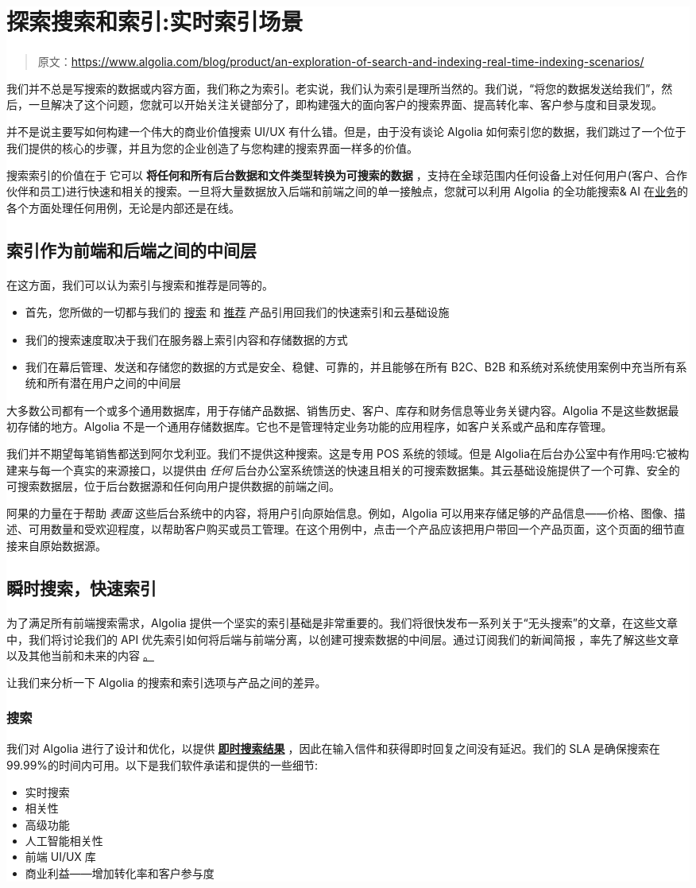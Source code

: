 # 探索搜索和索引:实时索引场景

> 原文：<https://www.algolia.com/blog/product/an-exploration-of-search-and-indexing-real-time-indexing-scenarios/>

我们并不总是写搜索的数据或内容方面，我们称之为索引。老实说，我们认为索引是理所当然的。我们说，“将您的数据发送给我们”，然后，一旦解决了这个问题，您就可以开始关注关键部分了，即构建强大的面向客户的搜索界面、提高转化率、客户参与度和目录发现。

并不是说主要写如何构建一个伟大的商业价值搜索 UI/UX 有什么错。但是，由于没有谈论 Algolia 如何索引您的数据，我们跳过了一个位于我们提供的核心的步骤，并且为您的企业创造了与您构建的搜索界面一样多的价值。

搜索索引的价值在于 它可以 **将任何和所有后台数据和文件类型转换为可搜索的数据** ，支持在全球范围内任何设备上对任何用户(客户、合作伙伴和员工)进行快速和相关的搜索。一旦将大量数据放入后端和前端之间的单一接触点，您就可以利用 Algolia 的全功能搜索& AI 在[业务](https://www.algolia.com/industries-and-solutions/enterprise/)的各个方面处理任何用例，无论是内部还是在线。

## [](#indexing-as-a-middle-layer-between-the-front-and-back-ends)索引作为前端和后端之间的中间层

在这方面，我们可以认为索引与搜索和推荐是同等的。

*   首先，您所做的一切都与我们的 [搜索](https://www.algolia.com/products/search-and-discovery/hosted-search-api/) 和 [推荐](https://www.algolia.com/products/recommendations/) 产品引用回我们的快速索引和云基础设施

*   我们的搜索速度取决于我们在服务器上索引内容和存储数据的方式

*   我们在幕后管理、发送和存储您的数据的方式是安全、稳健、可靠的，并且能够在所有 B2C、B2B 和系统对系统使用案例中充当所有系统和所有潜在用户之间的中间层

大多数公司都有一个或多个通用数据库，用于存储产品数据、销售历史、客户、库存和财务信息等业务关键内容。Algolia 不是这些数据最初存储的地方。Algolia 不是一个通用存储数据库。它也不是管理特定业务功能的应用程序，如客户关系或产品和库存管理。

我们并不期望每笔销售都送到阿尔戈利亚。我们不提供这种搜索。这是专用 POS 系统的领域。但是 Algolia在后台办公室中有作用吗:它被构建来与每一个真实的来源接口，以提供由 *任何* 后台办公室系统馈送的快速且相关的可搜索数据集。其云基础设施提供了一个可靠、安全的可搜索数据层，位于后台数据源和任何向用户提供数据的前端之间。

阿果的力量在于帮助 *表面* 这些后台系统中的内容，将用户引向原始信息。例如，Algolia 可以用来存储足够的产品信息——价格、图像、描述、可用数量和受欢迎程度，以帮助客户购买或员工管理。在这个用例中，点击一个产品应该把用户带回一个产品页面，这个页面的细节直接来自原始数据源。

## [](#instantaneous-search-fast-indexing)瞬时搜索，快速索引

为了满足所有前端搜索需求，Algolia 提供一个坚实的索引基础是非常重要的。我们将很快发布一系列关于“无头搜索”的文章，在这些文章中，我们将讨论我们的 API 优先索引如何将后端与前端分离，以创建可搜索数据的中间层。通过订阅我们的新闻简报 ，率先了解这些文章以及其他当前和未来的内容 [。](https://go.algolia.com/subscription_newsletter/)

让我们来分析一下 Algolia 的搜索和索引选项与产品之间的差异。

### [](#search)搜索

我们对 Algolia 进行了设计和优化，以提供 [**即时搜索结果**](https://www.algolia.com/industries-and-solutions/ecommerce/) ，因此在输入信件和获得即时回复之间没有延迟。我们的 SLA 是确保搜索在 99.99%的时间内可用。以下是我们软件承诺和提供的一些细节:

*   实时搜索
*   相关性
*   高级功能
*   人工智能相关性
*   前端 UI/UX 库
*   商业利益——增加转化率和客户参与度
